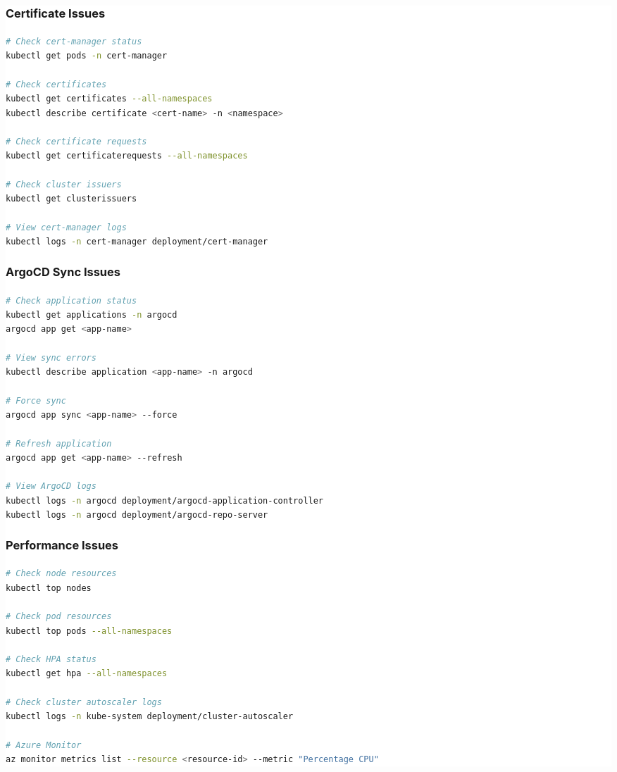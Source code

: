 ### Certificate Issues

```bash
# Check cert-manager status
kubectl get pods -n cert-manager

# Check certificates
kubectl get certificates --all-namespaces
kubectl describe certificate <cert-name> -n <namespace>

# Check certificate requests
kubectl get certificaterequests --all-namespaces

# Check cluster issuers
kubectl get clusterissuers

# View cert-manager logs
kubectl logs -n cert-manager deployment/cert-manager
```

### ArgoCD Sync Issues

```bash
# Check application status
kubectl get applications -n argocd
argocd app get <app-name>

# View sync errors
kubectl describe application <app-name> -n argocd

# Force sync
argocd app sync <app-name> --force

# Refresh application
argocd app get <app-name> --refresh

# View ArgoCD logs
kubectl logs -n argocd deployment/argocd-application-controller
kubectl logs -n argocd deployment/argocd-repo-server
```

### Performance Issues

```bash
# Check node resources
kubectl top nodes

# Check pod resources
kubectl top pods --all-namespaces

# Check HPA status
kubectl get hpa --all-namespaces

# Check cluster autoscaler logs
kubectl logs -n kube-system deployment/cluster-autoscaler

# Azure Monitor
az monitor metrics list --resource <resource-id> --metric "Percentage CPU"
```
